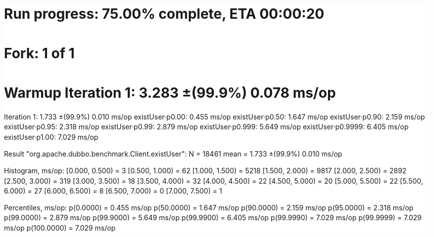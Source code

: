 # Run progress: 75.00% complete, ETA 00:00:20
# Fork: 1 of 1
# Warmup Iteration   1: 3.283 ±(99.9%) 0.078 ms/op
Iteration   1: 1.733 ±(99.9%) 0.010 ms/op
                 existUser·p0.00:   0.455 ms/op
                 existUser·p0.50:   1.647 ms/op
                 existUser·p0.90:   2.159 ms/op
                 existUser·p0.95:   2.318 ms/op
                 existUser·p0.99:   2.879 ms/op
                 existUser·p0.999:  5.649 ms/op
                 existUser·p0.9999: 6.405 ms/op
                 existUser·p1.00:   7.029 ms/op



Result "org.apache.dubbo.benchmark.Client.existUser":
  N = 18461
  mean =      1.733 ±(99.9%) 0.010 ms/op

  Histogram, ms/op:
    [0.000, 0.500) = 3 
    [0.500, 1.000) = 62 
    [1.000, 1.500) = 5218 
    [1.500, 2.000) = 9817 
    [2.000, 2.500) = 2892 
    [2.500, 3.000) = 319 
    [3.000, 3.500) = 18 
    [3.500, 4.000) = 32 
    [4.000, 4.500) = 22 
    [4.500, 5.000) = 20 
    [5.000, 5.500) = 22 
    [5.500, 6.000) = 27 
    [6.000, 6.500) = 8 
    [6.500, 7.000) = 0 
    [7.000, 7.500) = 1 

  Percentiles, ms/op:
      p(0.0000) =      0.455 ms/op
     p(50.0000) =      1.647 ms/op
     p(90.0000) =      2.159 ms/op
     p(95.0000) =      2.318 ms/op
     p(99.0000) =      2.879 ms/op
     p(99.9000) =      5.649 ms/op
     p(99.9900) =      6.405 ms/op
     p(99.9990) =      7.029 ms/op
     p(99.9999) =      7.029 ms/op
    p(100.0000) =      7.029 ms/op

